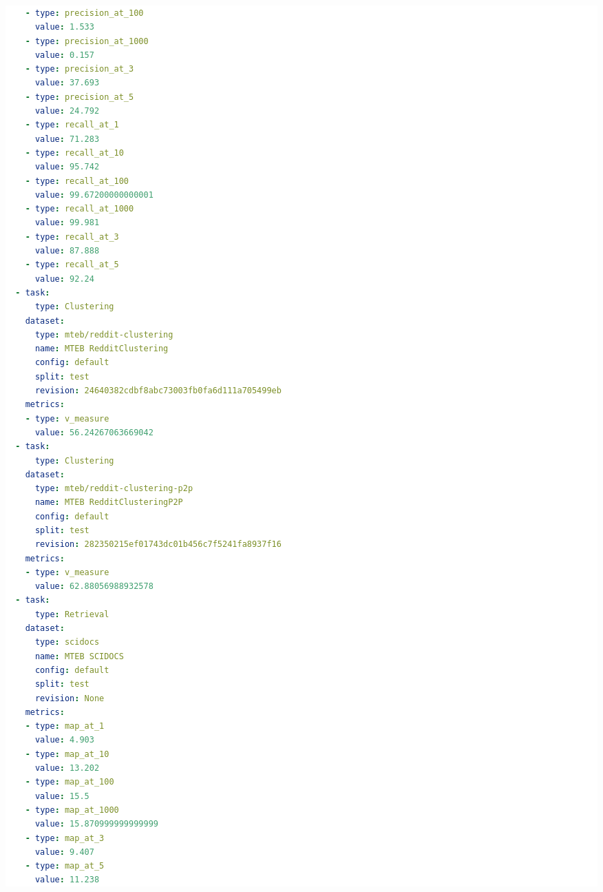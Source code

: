 ```yaml
    - type: precision_at_100
      value: 1.533
    - type: precision_at_1000
      value: 0.157
    - type: precision_at_3
      value: 37.693
    - type: precision_at_5
      value: 24.792
    - type: recall_at_1
      value: 71.283
    - type: recall_at_10
      value: 95.742
    - type: recall_at_100
      value: 99.67200000000001
    - type: recall_at_1000
      value: 99.981
    - type: recall_at_3
      value: 87.888
    - type: recall_at_5
      value: 92.24
  - task:
      type: Clustering
    dataset:
      type: mteb/reddit-clustering
      name: MTEB RedditClustering
      config: default
      split: test
      revision: 24640382cdbf8abc73003fb0fa6d111a705499eb
    metrics:
    - type: v_measure
      value: 56.24267063669042
  - task:
      type: Clustering
    dataset:
      type: mteb/reddit-clustering-p2p
      name: MTEB RedditClusteringP2P
      config: default
      split: test
      revision: 282350215ef01743dc01b456c7f5241fa8937f16
    metrics:
    - type: v_measure
      value: 62.88056988932578
  - task:
      type: Retrieval
    dataset:
      type: scidocs
      name: MTEB SCIDOCS
      config: default
      split: test
      revision: None
    metrics:
    - type: map_at_1
      value: 4.903
    - type: map_at_10
      value: 13.202
    - type: map_at_100
      value: 15.5
    - type: map_at_1000
      value: 15.870999999999999
    - type: map_at_3
      value: 9.407
    - type: map_at_5
      value: 11.238
```